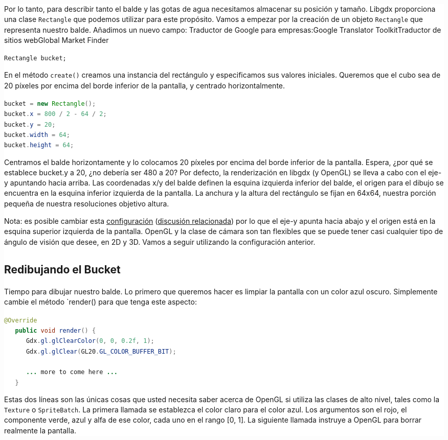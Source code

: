 Por lo tanto, para describir tanto el balde y las gotas de agua necesitamos almacenar su posición y tamaño. Libgdx proporciona una clase `Rectangle` que podemos utilizar para este propósito. Vamos a empezar por la creación de un objeto `Rectangle` que representa nuestro balde. Añadimos un nuevo campo:
Traductor de Google para empresas:Google Translator ToolkitTraductor de sitios webGlobal Market Finder

    Rectangle bucket;

En el método `create()` creamos una instancia del rectángulo y especificamos sus valores iniciales. Queremos que el cubo sea de 20 píxeles por encima del borde inferior de la pantalla, y centrado horizontalmente.

```java
bucket = new Rectangle();
bucket.x = 800 / 2 - 64 / 2;
bucket.y = 20;
bucket.width = 64;
bucket.height = 64;
```

Centramos el balde horizontamente y lo colocamos 20 píxeles por encima del borde inferior de la pantalla. Espera, ¿por qué se establece bucket.y a 20, ¿no debería ser 480 a 20? Por defecto, la renderización en libgdx (y OpenGL) se lleva a cabo con el eje-y apuntando hacia arriba. Las coordenadas x/y del balde definen la esquina izquierda inferior del balde, el origen para el dibujo se encuentra en la esquina inferior izquierda de la pantalla. La anchura y la altura del rectángulo se fijan en 64x64, nuestra porción pequeña de nuestra resoluciones objetivo altura.

Nota: es posible cambiar esta [configuración](https://github.com/libgdx/libgdx/blob/master/tests/gdx-tests/src/com/badlogic/gdx/tests/YDownTest.java) ([discusión relacionada](http://www.badlogicgames.com/forum/viewtopic.php?f=11&t=3565)) por lo que el eje-y apunta hacia abajo y el origen está en la esquina superior izquierda de la pantalla. OpenGL y la clase de cámara son tan flexibles que se puede tener casi cualquier tipo de ángulo de visión que desee, en 2D y 3D. Vamos a seguir utilizando la configuración anterior.

## Redibujando el Bucket

Tiempo para dibujar nuestro balde. Lo primero que queremos hacer es limpiar la pantalla con un color azul oscuro. Simplemente cambie el método `render() para que tenga este aspecto:

```java
@Override
   public void render() {
      Gdx.gl.glClearColor(0, 0, 0.2f, 1);
      Gdx.gl.glClear(GL20.GL_COLOR_BUFFER_BIT);

      ... more to come here ...
   }
```

Estas dos líneas son las únicas cosas que usted necesita saber acerca de OpenGL si utiliza las clases de alto nivel, tales como la `Texture` o `SpriteBatch`. La primera llamada se establezca el color claro para el color azul. Los argumentos son el rojo, el componente verde, azul y alfa de ese color, cada uno en el rango [0, 1]. La siguiente llamada instruye a OpenGL para borrar realmente la pantalla.

